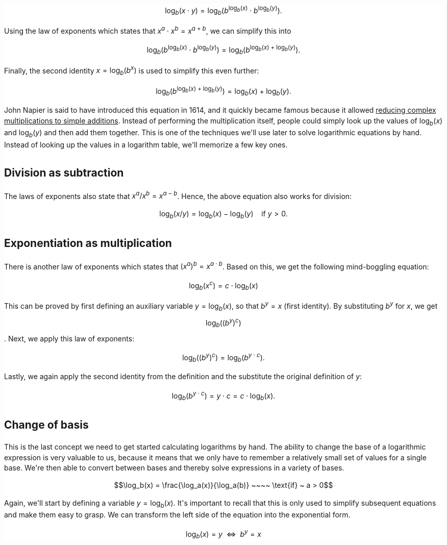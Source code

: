 $$\log_b(x \cdot y) = \log_b(b^{\log_b(x)} \cdot b^{\log_b(y)})\text{.}$$

Using the law of exponents which states that $x^a \cdot x^b = x^{a + b}$, we can simplify this into

$$\log_b(b^{\log_b(x)} \cdot b^{\log_b(y)}) = \log_b(b^{\log_b(x) + \log_b(y)}) \text{.}$$

Finally, the second identity $x = \log_b({b^x})$ is used to simplify this even further:

$$\log_b(b^{\log_b(x) + \log_b(y)}) = \log_b(x) + \log_b(y) \text{.}$$

John Napier is said to have introduced this equation in 1614, and it quickly became famous because it allowed [reducing complex multiplications to simple additions](https://en.wikipedia.org/wiki/Mathematical_table#Tables_of_logarithms). Instead of performing the multiplication itself, people could simply look up the values of $\log_b(x)$ and $\log_b(y)$ and then add them together. This is one of the techniques we'll use later to solve logarithmic equations by hand. Instead of looking up the values in a logarithm table, we'll memorize a few key ones.

## Division as subtraction

The laws of exponents also state that $x^a / x^b = x^{a - b}$. Hence, the above equation also works for division:

$$\log_b(x / y) = \log_b(x) - \log_b(y) ~~~~ \text{if} ~ y > 0 \text{.}$$

## Exponentiation as multiplication

There is another law of exponents which states that $(x^a)^b = x^{a \cdot b}$. Based on this, we get the following mind-boggling equation:

$$\log_b(x^c) = c \cdot \log_b(x)$$

This can be proved by first defining an auxiliary variable $y = \log_b(x)$, so that $b^y = x$ (first identity). By substituting $b^y$ for $x$, we get $$\log_b((b^y)^c)$$. Next, we apply this law of exponents:

$$\log_b((b^y)^c) = \log_b(b^{y \cdot c})\text{.}$$

Lastly, we again apply the second identity from the definition and the substitute the original definition of $y$:

$$\log_b(b^{y \cdot c}) = y \cdot c = c \cdot \log_b(x)\text{.}$$

## Change of basis

This is the last concept we need to get started calculating logarithms by hand. The ability to change the base of a logarithmic expression is very valuable to us, because it means that we only have to remember a relatively small set of values for a single base. We're then able to convert between bases and thereby solve expressions in a variety of bases.

$$\log_b(x) = \frac{\log_a(x)}{\log_a(b)} ~~~~ \text{if} ~ a > 0$$

Again, we'll start by defining a variable $y = \log_b(x)$. It's important to recall that this is only used to simplify subsequent equations and make them easy to grasp. We can transform the left side of the equation into the exponential form.

$$\log_b(x) = y ~~ \Leftrightarrow ~~ b^y = x$$
